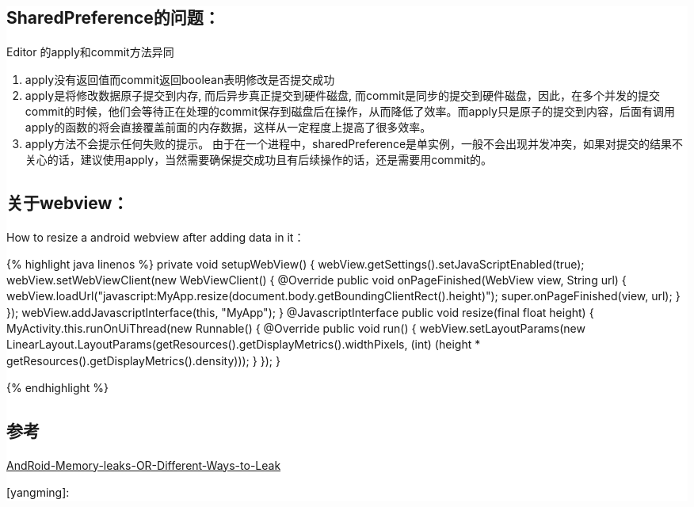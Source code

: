 

## SharedPreference的问题：
Editor 的apply和commit方法异同 

1. apply没有返回值而commit返回boolean表明修改是否提交成功
2. apply是将修改数据原子提交到内存, 而后异步真正提交到硬件磁盘, 而commit是同步的提交到硬件磁盘，因此，在多个并发的提交commit的时候，他们会等待正在处理的commit保存到磁盘后在操作，从而降低了效率。而apply只是原子的提交到内容，后面有调用apply的函数的将会直接覆盖前面的内存数据，这样从一定程度上提高了很多效率。
3. apply方法不会提示任何失败的提示。 由于在一个进程中，sharedPreference是单实例，一般不会出现并发冲突，如果对提交的结果不关心的话，建议使用apply，当然需要确保提交成功且有后续操作的话，还是需要用commit的。

## 关于webview：

How to resize a android webview after adding data in it：

{% highlight java linenos %} 
    private void setupWebView() {
    webView.getSettings().setJavaScriptEnabled(true);
    webView.setWebViewClient(new WebViewClient() {
        @Override
        public void onPageFinished(WebView view, String url) {
            webView.loadUrl("javascript:MyApp.resize(document.body.getBoundingClientRect().height)");
            super.onPageFinished(view, url);
        }
    });
    webView.addJavascriptInterface(this, "MyApp");
}
@JavascriptInterface
public void resize(final float height) {
    MyActivity.this.runOnUiThread(new Runnable() {
        @Override
        public void run() {
            webView.setLayoutParams(new LinearLayout.LayoutParams(getResources().getDisplayMetrics().widthPixels, (int) (height * getResources().getDisplayMetrics().density)));
        }
    });
}

{% endhighlight %}


## 参考

[AndRoid-Memory-leaks-OR-Different-Ways-to-Leak](http://evendanan.net/2013/02/Android-Memory-Leaks-OR-Different-Ways-to-Leak/)




[yangming]:  
